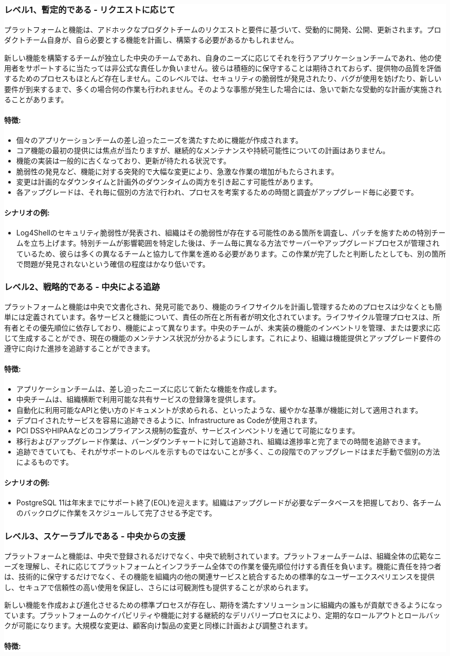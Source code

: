 ### レベル1、暫定的である  - リクエストに応じて

プラットフォームと機能は、アドホックなプロダクトチームのリクエストと要件に基づいて、受動的に開発、公開、更新されます。プロダクトチーム自身が、自ら必要とする機能を計画し、構築する必要があるかもしれません。

新しい機能を構築するチームが独立した中央のチームであれ、自身のニーズに応じてそれを行うアプリケーションチームであれ、他の使用者をサポートするに当たっては非公式な責任しか負いません。彼らは積極的に保守することは期待されておらず、提供物の品質を評価するためのプロセスもほとんど存在しません。このレベルでは、セキュリティの脆弱性が発見されたり、バグが使用を妨げたり、新しい要件が到来するまで、多くの場合何の作業も行われません。そのような事態が発生した場合には、急いで新たな受動的な計画が実施されることがあります。

#### 特徴:

* 個々のアプリケーションチームの差し迫ったニーズを満たすために機能が作成されます。
* コア機能の最初の提供には焦点が当たりますが、継続的なメンテナンスや持続可能性についての計画はありません。
* 機能の実装は一般的に古くなっており、更新が待たれる状況です。
* 脆弱性の発見など、機能に対する突発的で大幅な変更により、急激な作業の増加がもたらされます。
* 変更は計画的なダウンタイムと計画外のダウンタイムの両方を引き起こす可能性があります。
* 各アップグレードは、それ毎に個別の方法で行われ、プロセスを考案するための時間と調査がアップグレード毎に必要です。

#### シナリオの例:

* Log4Shellのセキュリティ脆弱性が発表され、組織はその脆弱性が存在する可能性のある箇所を調査し、パッチを施すための特別チームを立ち上げます。特別チームが影響範囲を特定した後は、チーム毎に異なる方法でサーバーやアップグレードプロセスが管理されているため、彼らは多くの異なるチームと協力して作業を進める必要があります。この作業が完了したと判断したとしても、別の箇所で問題が発見されないという確信の程度はかなり低いです。

### レベル2、戦略的である - 中央による追跡

プラットフォームと機能は中央で文書化され、発見可能であり、機能のライフサイクルを計画し管理するためのプロセスは少なくとも簡単には定義されています。各サービスと機能について、責任の所在と所有者が明文化されています。ライフサイクル管理プロセスは、所有者とその優先順位に依存しており、機能によって異なります。中央のチームが、未実装の機能のインベントリを管理、または要求に応じて生成することができ、現在の機能のメンテナンス状況が分かるようにします。これにより、組織は機能提供とアップグレード要件の遵守に向けた進捗を追跡することができます。

#### 特徴:

* アプリケーションチームは、差し迫ったニーズに応じて新たな機能を作成します。
* 中央チームは、組織横断で利用可能な共有サービスの登録簿を提供します。
* 自動化に利用可能なAPIと使い方のドキュメントが求められる、といったような、緩やかな基準が機能に対して適用されます。
* デプロイされたサービスを容易に追跡できるように、Infrastructure as Codeが使用されます。
* PCI DSSやHIPAAなどのコンプライアンス規制の監査が、サービスインベントリを通じて可能になります。
* 移行およびアップグレード作業は、バーンダウンチャートに対して追跡され、組織は進捗率と完了までの時間を追跡できます。
* 追跡できていても、それがサポートのレベルを示すものではないことが多く、この段階でのアップグレードはまだ手動で個別の方法によるものです。

#### シナリオの例:

* PostgreSQL 11は年末までにサポート終了(EOL)を迎えます。組織はアップグレードが必要なデータベースを把握しており、各チームのバックログに作業をスケジュールして完了させる予定です。

### レベル3、スケーラブルである - 中央からの支援

プラットフォームと機能は、中央で登録されるだけでなく、中央で統制されています。プラットフォームチームは、組織全体の広範なニーズを理解し、それに応じてプラットフォームとインフラチーム全体での作業を優先順位付けする責任を負います。機能に責任を持つ者は、技術的に保守するだけでなく、その機能を組織内の他の関連サービスと統合するための標準的なユーザーエクスペリエンスを提供し、セキュアで信頼性の高い使用を保証し、さらには可観測性も提供することが求められます。

新しい機能を作成および進化させるための標準プロセスが存在し、期待を満たすソリューションに組織内の誰もが貢献できるようになっています。プラットフォームのケイパビリティや機能に対する継続的なデリバリープロセスにより、定期的なロールアウトとロールバックが可能になります。大規模な変更は、顧客向け製品の変更と同様に計画および調整されます。

#### 特徴:
